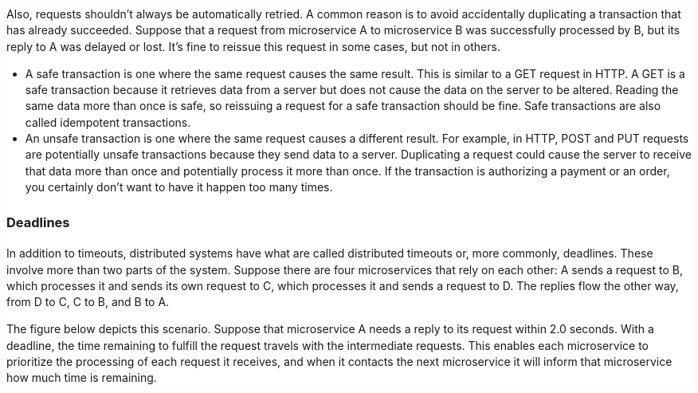 Also, requests shouldn’t always be automatically retried. A common reason is to avoid accidentally duplicating a transaction that has already succeeded. Suppose that a request from microservice A to microservice B was successfully processed by B, but its reply to A was delayed or lost. It’s fine to reissue this request in some cases, but not in others.
- A safe transaction is one where the same request causes the same result. This is similar to a GET request in HTTP. A GET is a safe transaction because it retrieves data from a server but does not cause the data on the server to be altered. Reading the same data more than once is safe, so reissuing a request for a safe transaction should be fine. Safe transactions are also called idempotent transactions. 
- An unsafe transaction is one where the same request causes a different result. For example, in HTTP, POST and PUT requests are potentially unsafe transactions because they send data to a server. Duplicating a request could cause the server to receive that data more than once and potentially process it more than once. If the transaction is authorizing a payment or an order, you certainly don’t want to have it happen too many times.

### Deadlines

In addition to timeouts, distributed systems have what are called distributed timeouts or, more commonly, deadlines. These involve more than two parts of the system. Suppose there are four microservices that rely on each other: A sends a request to B, which processes it and sends its own request to C, which processes it and sends a request to D. The replies flow the other way, from D to C, C to B, and B to A.

The figure below depicts this scenario. Suppose that microservice A needs a reply to its request within 2.0 seconds. With a deadline, the time remaining to fulfill the request travels with the intermediate requests. This enables each microservice to prioritize the processing of each request it receives, and when it contacts the next microservice it will inform that microservice how much time is remaining.
